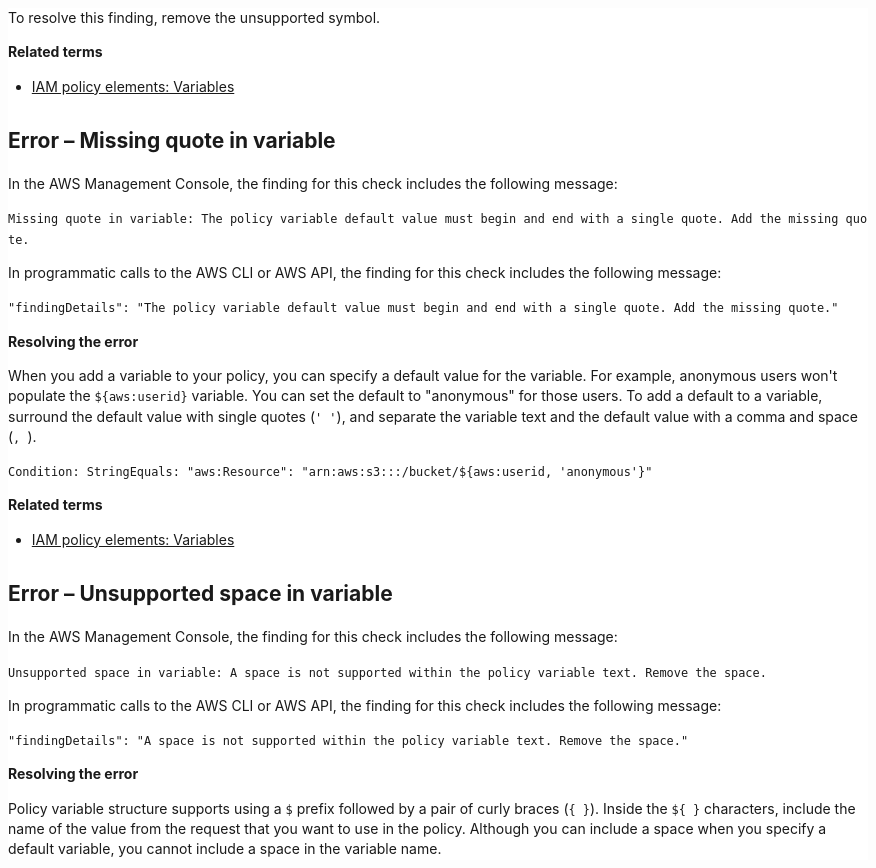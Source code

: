 To resolve this finding, remove the unsupported symbol\.

**Related terms**
+ [IAM policy elements: Variables](reference_policies_variables.md)

## Error – Missing quote in variable<a name="access-analyzer-reference-policy-checks-error-missing-quote-in-variable"></a>

In the AWS Management Console, the finding for this check includes the following message:

```
Missing quote in variable: The policy variable default value must begin and end with a single quote. Add the missing quote.
```

In programmatic calls to the AWS CLI or AWS API, the finding for this check includes the following message:

```
"findingDetails": "The policy variable default value must begin and end with a single quote. Add the missing quote."
```

**Resolving the error**

When you add a variable to your policy, you can specify a default value for the variable\. For example, anonymous users won't populate the `${aws:userid}` variable\. You can set the default to "anonymous" for those users\. To add a default to a variable, surround the default value with single quotes \(`' '`\), and separate the variable text and the default value with a comma and space \(`, `\)\.

```
Condition: StringEquals: "aws:Resource": "arn:aws:s3:::/bucket/${aws:userid, 'anonymous'}"
```

**Related terms**
+ [IAM policy elements: Variables](reference_policies_variables.md)

## Error – Unsupported space in variable<a name="access-analyzer-reference-policy-checks-error-unsupported-space-in-variable"></a>

In the AWS Management Console, the finding for this check includes the following message:

```
Unsupported space in variable: A space is not supported within the policy variable text. Remove the space.
```

In programmatic calls to the AWS CLI or AWS API, the finding for this check includes the following message:

```
"findingDetails": "A space is not supported within the policy variable text. Remove the space."
```

**Resolving the error**

Policy variable structure supports using a `$` prefix followed by a pair of curly braces \(`{ }`\)\. Inside the `${ }` characters, include the name of the value from the request that you want to use in the policy\. Although you can include a space when you specify a default variable, you cannot include a space in the variable name\.
